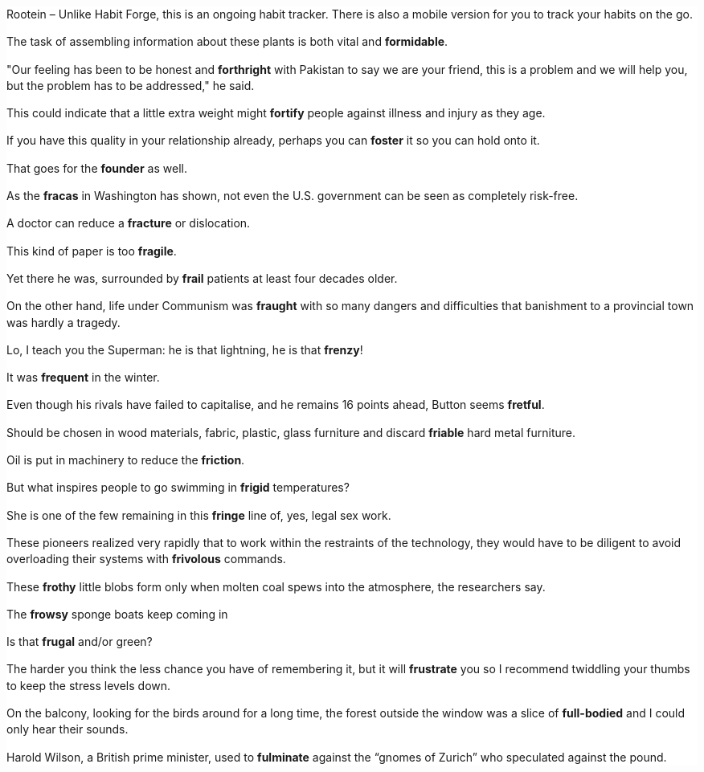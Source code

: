 Rootein – Unlike Habit Forge, this is an ongoing habit tracker. There is also a mobile version for you to track your habits on the go.

The task of assembling information about these plants is both vital and **formidable**.

"Our feeling has been to be honest and **forthright** with Pakistan to say we are your friend, this is a problem and we will help you, but the problem has to be addressed," he said.

This could indicate that a little extra weight might **fortify** people against illness and injury as they age.

If you have this quality in your relationship already, perhaps you can **foster** it so you can hold onto it.

That goes for the **founder** as well.

As the **fracas** in Washington has shown, not even the U.S. government can be seen as completely risk-free.

A doctor can reduce a **fracture** or dislocation.

This kind of paper is too **fragile**.

Yet there he was, surrounded by **frail** patients at least four decades older.

On the other hand, life under Communism was **fraught** with so many dangers and difficulties that banishment to a provincial town was hardly a tragedy.

Lo, I teach you the Superman: he is that lightning, he is that **frenzy**!

It was **frequent** in the winter.

Even though his rivals have failed to capitalise, and he remains 16 points ahead, Button seems **fretful**.

Should be chosen in wood materials, fabric, plastic, glass furniture and discard **friable** hard metal furniture.

Oil is put in machinery to reduce the **friction**.

But what inspires people to go swimming in **frigid** temperatures?

She is one of the few remaining in this **fringe** line of, yes, legal sex work.

These pioneers realized very rapidly that to work within the restraints of the technology, they would have to be diligent to avoid overloading their systems with **frivolous** commands.

These **frothy** little blobs form only when molten coal spews into the atmosphere, the researchers say.

The **frowsy** sponge boats keep coming in

Is that **frugal** and/or green?

The harder you think the less chance you have of remembering it, but it will **frustrate** you so I recommend twiddling your thumbs to keep the stress levels down.

On the balcony, looking for the birds around for a long time, the forest outside the window was a slice of **full-bodied** and I could only hear their sounds.

Harold Wilson, a British prime minister, used to **fulminate** against the “gnomes of Zurich” who speculated against the pound.
